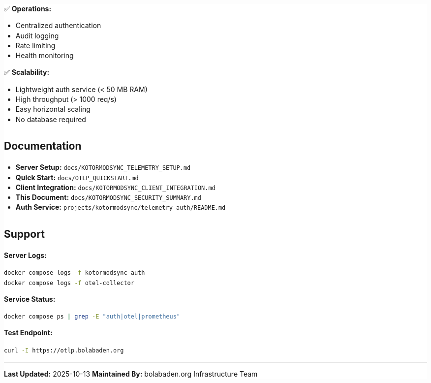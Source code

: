 ✅ **Operations:**
- Centralized authentication
- Audit logging
- Rate limiting
- Health monitoring

✅ **Scalability:**
- Lightweight auth service (< 50 MB RAM)
- High throughput (> 1000 req/s)
- Easy horizontal scaling
- No database required

## Documentation

- **Server Setup:** `docs/KOTORMODSYNC_TELEMETRY_SETUP.md`
- **Quick Start:** `docs/OTLP_QUICKSTART.md`
- **Client Integration:** `docs/KOTORMODSYNC_CLIENT_INTEGRATION.md`
- **This Document:** `docs/KOTORMODSYNC_SECURITY_SUMMARY.md`
- **Auth Service:** `projects/kotormodsync/telemetry-auth/README.md`

## Support

**Server Logs:**
```bash
docker compose logs -f kotormodsync-auth
docker compose logs -f otel-collector
```

**Service Status:**
```bash
docker compose ps | grep -E "auth|otel|prometheus"
```

**Test Endpoint:**
```bash
curl -I https://otlp.bolabaden.org
```

---

**Last Updated:** 2025-10-13
**Maintained By:** bolabaden.org Infrastructure Team

